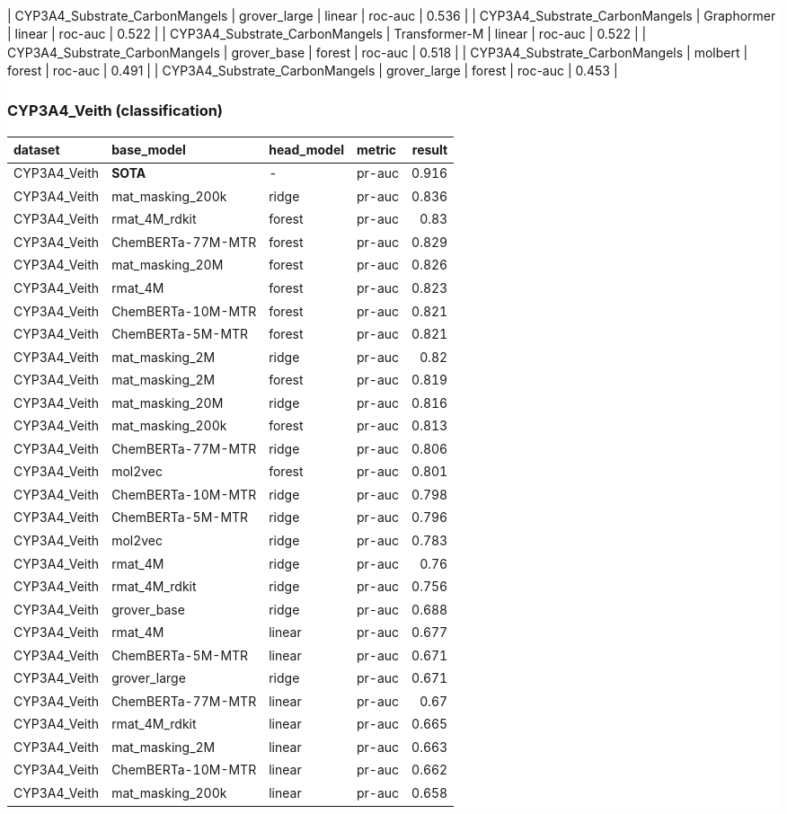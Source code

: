 | CYP3A4_Substrate_CarbonMangels | grover_large      | linear       | roc-auc  |    0.536 |
| CYP3A4_Substrate_CarbonMangels | Graphormer        | linear       | roc-auc  |    0.522 |
| CYP3A4_Substrate_CarbonMangels | Transformer-M     | linear       | roc-auc  |    0.522 |
| CYP3A4_Substrate_CarbonMangels | grover_base       | forest       | roc-auc  |    0.518 |
| CYP3A4_Substrate_CarbonMangels | molbert           | forest       | roc-auc  |    0.491 |
| CYP3A4_Substrate_CarbonMangels | grover_large      | forest       | roc-auc  |    0.453 |

### CYP3A4_Veith (classification)

| dataset      | base_model        | head_model   | metric   |   result |
|:-------------|:------------------|:-------------|:---------|---------:|
| CYP3A4_Veith | **SOTA**          | -            | pr-auc   |    0.916 |
| CYP3A4_Veith | mat_masking_200k  | ridge        | pr-auc   |    0.836 |
| CYP3A4_Veith | rmat_4M_rdkit     | forest       | pr-auc   |    0.83  |
| CYP3A4_Veith | ChemBERTa-77M-MTR | forest       | pr-auc   |    0.829 |
| CYP3A4_Veith | mat_masking_20M   | forest       | pr-auc   |    0.826 |
| CYP3A4_Veith | rmat_4M           | forest       | pr-auc   |    0.823 |
| CYP3A4_Veith | ChemBERTa-10M-MTR | forest       | pr-auc   |    0.821 |
| CYP3A4_Veith | ChemBERTa-5M-MTR  | forest       | pr-auc   |    0.821 |
| CYP3A4_Veith | mat_masking_2M    | ridge        | pr-auc   |    0.82  |
| CYP3A4_Veith | mat_masking_2M    | forest       | pr-auc   |    0.819 |
| CYP3A4_Veith | mat_masking_20M   | ridge        | pr-auc   |    0.816 |
| CYP3A4_Veith | mat_masking_200k  | forest       | pr-auc   |    0.813 |
| CYP3A4_Veith | ChemBERTa-77M-MTR | ridge        | pr-auc   |    0.806 |
| CYP3A4_Veith | mol2vec           | forest       | pr-auc   |    0.801 |
| CYP3A4_Veith | ChemBERTa-10M-MTR | ridge        | pr-auc   |    0.798 |
| CYP3A4_Veith | ChemBERTa-5M-MTR  | ridge        | pr-auc   |    0.796 |
| CYP3A4_Veith | mol2vec           | ridge        | pr-auc   |    0.783 |
| CYP3A4_Veith | rmat_4M           | ridge        | pr-auc   |    0.76  |
| CYP3A4_Veith | rmat_4M_rdkit     | ridge        | pr-auc   |    0.756 |
| CYP3A4_Veith | grover_base       | ridge        | pr-auc   |    0.688 |
| CYP3A4_Veith | rmat_4M           | linear       | pr-auc   |    0.677 |
| CYP3A4_Veith | ChemBERTa-5M-MTR  | linear       | pr-auc   |    0.671 |
| CYP3A4_Veith | grover_large      | ridge        | pr-auc   |    0.671 |
| CYP3A4_Veith | ChemBERTa-77M-MTR | linear       | pr-auc   |    0.67  |
| CYP3A4_Veith | rmat_4M_rdkit     | linear       | pr-auc   |    0.665 |
| CYP3A4_Veith | mat_masking_2M    | linear       | pr-auc   |    0.663 |
| CYP3A4_Veith | ChemBERTa-10M-MTR | linear       | pr-auc   |    0.662 |
| CYP3A4_Veith | mat_masking_200k  | linear       | pr-auc   |    0.658 |